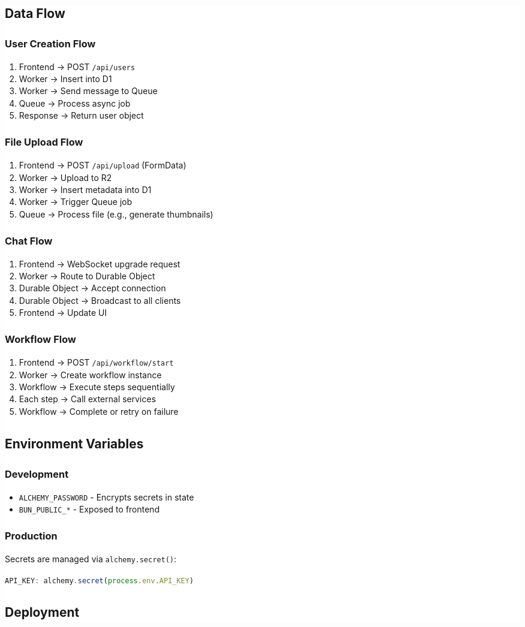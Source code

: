 ## Data Flow

### User Creation Flow

1. Frontend → POST `/api/users`
2. Worker → Insert into D1
3. Worker → Send message to Queue
4. Queue → Process async job
5. Response → Return user object

### File Upload Flow

1. Frontend → POST `/api/upload` (FormData)
2. Worker → Upload to R2
3. Worker → Insert metadata into D1
4. Worker → Trigger Queue job
5. Queue → Process file (e.g., generate thumbnails)

### Chat Flow

1. Frontend → WebSocket upgrade request
2. Worker → Route to Durable Object
3. Durable Object → Accept connection
4. Durable Object → Broadcast to all clients
5. Frontend → Update UI

### Workflow Flow

1. Frontend → POST `/api/workflow/start`
2. Worker → Create workflow instance
3. Workflow → Execute steps sequentially
4. Each step → Call external services
5. Workflow → Complete or retry on failure

## Environment Variables

### Development

- `ALCHEMY_PASSWORD` - Encrypts secrets in state
- `BUN_PUBLIC_*` - Exposed to frontend

### Production

Secrets are managed via `alchemy.secret()`:

```typescript
API_KEY: alchemy.secret(process.env.API_KEY)
```

## Deployment
